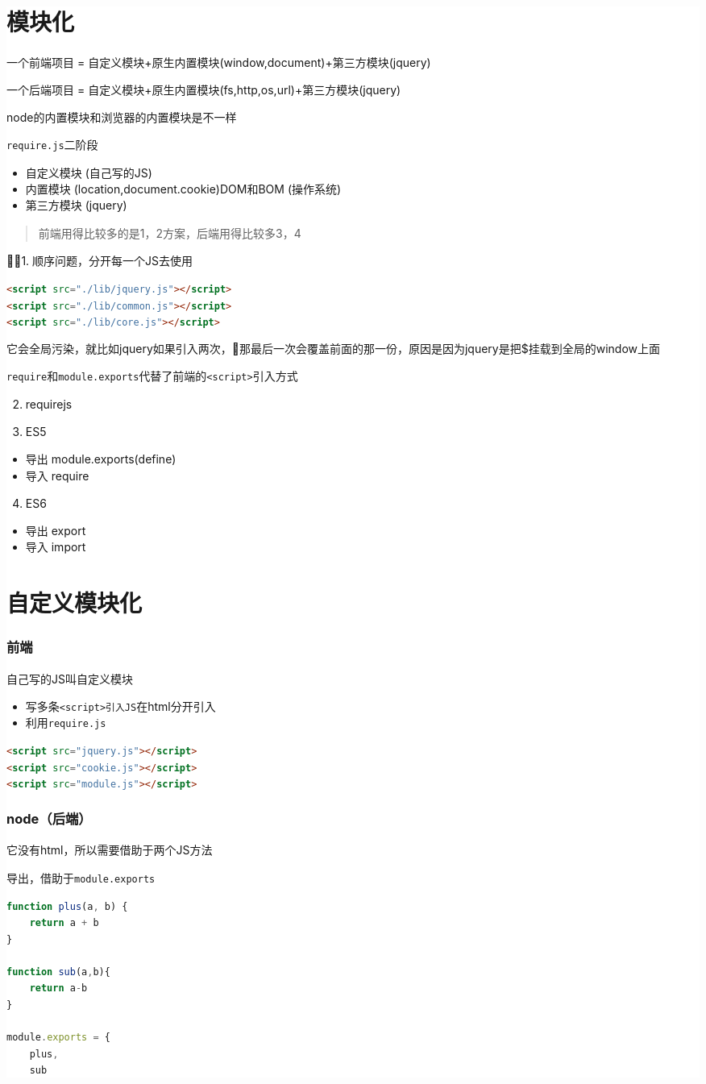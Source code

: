 
# 模块化

一个前端项目 = 自定义模块+原生内置模块(window,document)+第三方模块(jquery)

一个后端项目 = 自定义模块+原生内置模块(fs,http,os,url)+第三方模块(jquery)

node的内置模块和浏览器的内置模块是不一样

`require.js`二阶段

- 自定义模块  (自己写的JS)
- 内置模块  (location,document.cookie)DOM和BOM  (操作系统)
- 第三方模块 (jquery)

> 前端用得比较多的是1，2方案，后端用得比较多3，4

1. 顺序问题，分开每一个JS去使用
```html
<script src="./lib/jquery.js"></script>
<script src="./lib/common.js"></script>
<script src="./lib/core.js"></script>
```
它会全局污染，就比如jquery如果引入两次，那最后一次会覆盖前面的那一份，原因是因为jquery是把$挂载到全局的window上面

`require`和`module.exports`代替了前端的`<script>`引入方式

2. requirejs

3. ES5
- 导出 module.exports(define)
- 导入 require

4. ES6
- 导出 export
- 导入 import

# 自定义模块化

### 前端

自己写的JS叫自定义模块

- 写多条`<script>引入JS`在html分开引入
- 利用`require.js`
```html
<script src="jquery.js"></script>
<script src="cookie.js"></script>
<script src="module.js"></script>
```

### node（后端）

它没有html，所以需要借助于两个JS方法

导出，借助于`module.exports`
```js
function plus(a, b) {
	return a + b
}

function sub(a,b){
	return a-b
}

module.exports = {
	plus,
	sub
```